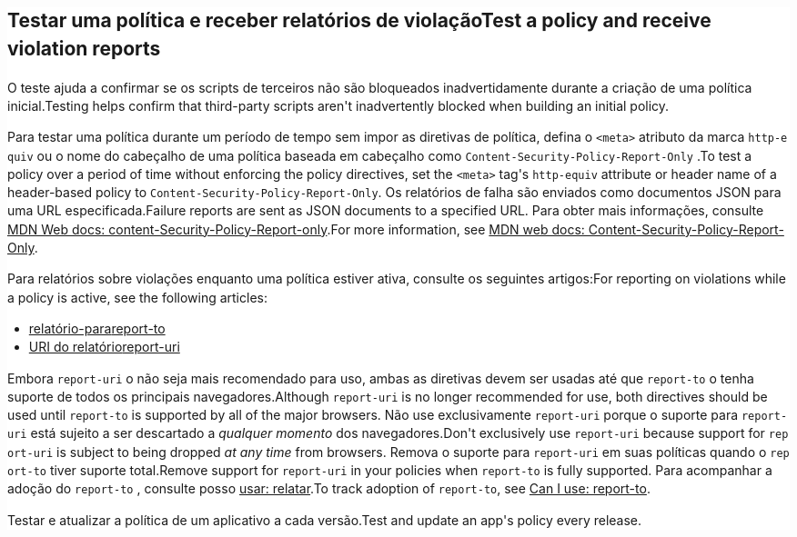 ## <a name="test-a-policy-and-receive-violation-reports"></a><span data-ttu-id="a2ab9-180">Testar uma política e receber relatórios de violação</span><span class="sxs-lookup"><span data-stu-id="a2ab9-180">Test a policy and receive violation reports</span></span>

<span data-ttu-id="a2ab9-181">O teste ajuda a confirmar se os scripts de terceiros não são bloqueados inadvertidamente durante a criação de uma política inicial.</span><span class="sxs-lookup"><span data-stu-id="a2ab9-181">Testing helps confirm that third-party scripts aren't inadvertently blocked when building an initial policy.</span></span>

<span data-ttu-id="a2ab9-182">Para testar uma política durante um período de tempo sem impor as diretivas de política, defina o `<meta>` atributo da marca `http-equiv` ou o nome do cabeçalho de uma política baseada em cabeçalho como `Content-Security-Policy-Report-Only` .</span><span class="sxs-lookup"><span data-stu-id="a2ab9-182">To test a policy over a period of time without enforcing the policy directives, set the `<meta>` tag's `http-equiv` attribute or header name of a header-based policy to `Content-Security-Policy-Report-Only`.</span></span> <span data-ttu-id="a2ab9-183">Os relatórios de falha são enviados como documentos JSON para uma URL especificada.</span><span class="sxs-lookup"><span data-stu-id="a2ab9-183">Failure reports are sent as JSON documents to a specified URL.</span></span> <span data-ttu-id="a2ab9-184">Para obter mais informações, consulte [MDN Web docs: content-Security-Policy-Report-only](https://developer.mozilla.org/docs/Web/HTTP/Headers/Content-Security-Policy-Report-Only).</span><span class="sxs-lookup"><span data-stu-id="a2ab9-184">For more information, see [MDN web docs: Content-Security-Policy-Report-Only](https://developer.mozilla.org/docs/Web/HTTP/Headers/Content-Security-Policy-Report-Only).</span></span>

<span data-ttu-id="a2ab9-185">Para relatórios sobre violações enquanto uma política estiver ativa, consulte os seguintes artigos:</span><span class="sxs-lookup"><span data-stu-id="a2ab9-185">For reporting on violations while a policy is active, see the following articles:</span></span>

* [<span data-ttu-id="a2ab9-186">relatório-para</span><span class="sxs-lookup"><span data-stu-id="a2ab9-186">report-to</span></span>](https://developer.mozilla.org/docs/Web/HTTP/Headers/Content-Security-Policy/report-to)
* [<span data-ttu-id="a2ab9-187">URI do relatório</span><span class="sxs-lookup"><span data-stu-id="a2ab9-187">report-uri</span></span>](https://developer.mozilla.org/docs/Web/HTTP/Headers/Content-Security-Policy/report-uri)

<span data-ttu-id="a2ab9-188">Embora `report-uri` o não seja mais recomendado para uso, ambas as diretivas devem ser usadas até que `report-to` o tenha suporte de todos os principais navegadores.</span><span class="sxs-lookup"><span data-stu-id="a2ab9-188">Although `report-uri` is no longer recommended for use, both directives should be used until `report-to` is supported by all of the major browsers.</span></span> <span data-ttu-id="a2ab9-189">Não use exclusivamente `report-uri` porque o suporte para `report-uri` está sujeito a ser descartado a *qualquer momento* dos navegadores.</span><span class="sxs-lookup"><span data-stu-id="a2ab9-189">Don't exclusively use `report-uri` because support for `report-uri` is subject to being dropped *at any time* from browsers.</span></span> <span data-ttu-id="a2ab9-190">Remova o suporte para `report-uri` em suas políticas quando o `report-to` tiver suporte total.</span><span class="sxs-lookup"><span data-stu-id="a2ab9-190">Remove support for `report-uri` in your policies when `report-to` is fully supported.</span></span> <span data-ttu-id="a2ab9-191">Para acompanhar a adoção do `report-to` , consulte posso [usar: relatar](https://caniuse.com/#feat=mdn-http_headers_csp_content-security-policy_report-to).</span><span class="sxs-lookup"><span data-stu-id="a2ab9-191">To track adoption of `report-to`, see [Can I use: report-to](https://caniuse.com/#feat=mdn-http_headers_csp_content-security-policy_report-to).</span></span>

<span data-ttu-id="a2ab9-192">Testar e atualizar a política de um aplicativo a cada versão.</span><span class="sxs-lookup"><span data-stu-id="a2ab9-192">Test and update an app's policy every release.</span></span>
